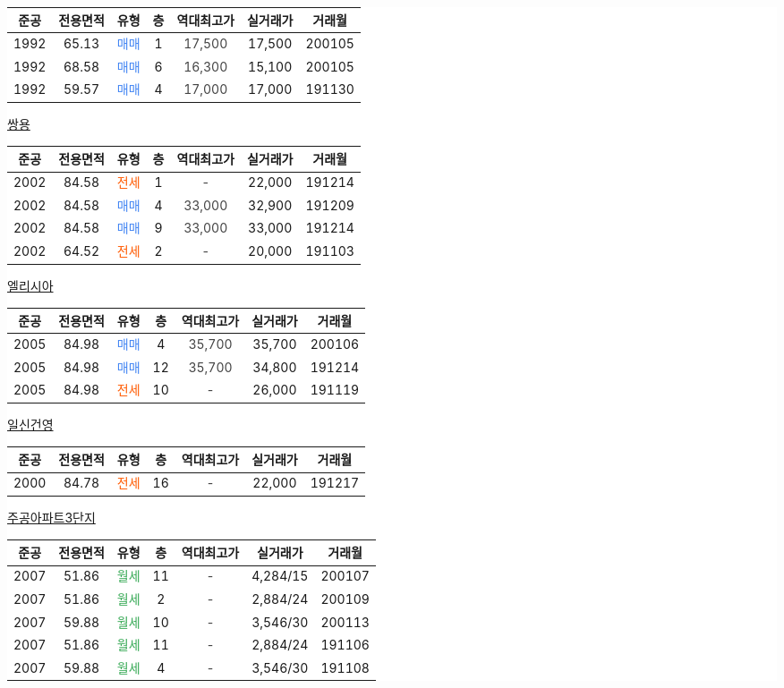 |준공|전용면적|유형|층|역대최고가|실거래가|거래월|
|:---:|:---:|:---:|:---:|:---:|:---:|:---:|
|1992|65.13|<span style="color:#4285f3">매매</span>|1|<span style="color:#444444">17,500</span>|17,500|200105|
|1992|68.58|<span style="color:#4285f3">매매</span>|6|<span style="color:#444444">16,300</span>|15,100|200105|
|1992|59.57|<span style="color:#4285f3">매매</span>|4|<span style="color:#444444">17,000</span>|17,000|191130|

[쌍용](https://search.naver.com/search.naver?query=%EA%B2%BD%EA%B8%B0%EB%8F%84+%EB%82%A8%EC%96%91%EC%A3%BC%EC%8B%9C+%ED%87%B4%EA%B3%84%EC%9B%90%EC%9D%8D+%ED%87%B4%EA%B3%84%EC%9B%90%EB%A6%AC+%EC%8C%8D%EC%9A%A9)

|준공|전용면적|유형|층|역대최고가|실거래가|거래월|
|:---:|:---:|:---:|:---:|:---:|:---:|:---:|
|2002|84.58|<span style="color:#ff5a00">전세</span>|1|<span style="color:#444444">-</span>|22,000|191214|
|2002|84.58|<span style="color:#4285f3">매매</span>|4|<span style="color:#444444">33,000</span>|32,900|191209|
|2002|84.58|<span style="color:#4285f3">매매</span>|9|<span style="color:#444444">33,000</span>|33,000|191214|
|2002|64.52|<span style="color:#ff5a00">전세</span>|2|<span style="color:#444444">-</span>|20,000|191103|

[엘리시아](https://search.naver.com/search.naver?query=%EA%B2%BD%EA%B8%B0%EB%8F%84+%EB%82%A8%EC%96%91%EC%A3%BC%EC%8B%9C+%ED%87%B4%EA%B3%84%EC%9B%90%EC%9D%8D+%ED%87%B4%EA%B3%84%EC%9B%90%EB%A6%AC+%EC%97%98%EB%A6%AC%EC%8B%9C%EC%95%84)

|준공|전용면적|유형|층|역대최고가|실거래가|거래월|
|:---:|:---:|:---:|:---:|:---:|:---:|:---:|
|2005|84.98|<span style="color:#4285f3">매매</span>|4|<span style="color:#444444">35,700</span>|35,700|200106|
|2005|84.98|<span style="color:#4285f3">매매</span>|12|<span style="color:#444444">35,700</span>|34,800|191214|
|2005|84.98|<span style="color:#ff5a00">전세</span>|10|<span style="color:#444444">-</span>|26,000|191119|

[일신건영](https://search.naver.com/search.naver?query=%EA%B2%BD%EA%B8%B0%EB%8F%84+%EB%82%A8%EC%96%91%EC%A3%BC%EC%8B%9C+%ED%87%B4%EA%B3%84%EC%9B%90%EC%9D%8D+%ED%87%B4%EA%B3%84%EC%9B%90%EB%A6%AC+%EC%9D%BC%EC%8B%A0%EA%B1%B4%EC%98%81)

|준공|전용면적|유형|층|역대최고가|실거래가|거래월|
|:---:|:---:|:---:|:---:|:---:|:---:|:---:|
|2000|84.78|<span style="color:#ff5a00">전세</span>|16|<span style="color:#444444">-</span>|22,000|191217|

[주공아파트3단지](https://search.naver.com/search.naver?query=%EA%B2%BD%EA%B8%B0%EB%8F%84+%EB%82%A8%EC%96%91%EC%A3%BC%EC%8B%9C+%ED%87%B4%EA%B3%84%EC%9B%90%EC%9D%8D+%ED%87%B4%EA%B3%84%EC%9B%90%EB%A6%AC+%EC%A3%BC%EA%B3%B5%EC%95%84%ED%8C%8C%ED%8A%B83%EB%8B%A8%EC%A7%80)

|준공|전용면적|유형|층|역대최고가|실거래가|거래월|
|:---:|:---:|:---:|:---:|:---:|:---:|:---:|
|2007|51.86|<span style="color:#34a853">월세</span>|11|<span style="color:#444444">-</span>|4,284/15|200107|
|2007|51.86|<span style="color:#34a853">월세</span>|2|<span style="color:#444444">-</span>|2,884/24|200109|
|2007|59.88|<span style="color:#34a853">월세</span>|10|<span style="color:#444444">-</span>|3,546/30|200113|
|2007|51.86|<span style="color:#34a853">월세</span>|11|<span style="color:#444444">-</span>|2,884/24|191106|
|2007|59.88|<span style="color:#34a853">월세</span>|4|<span style="color:#444444">-</span>|3,546/30|191108|
